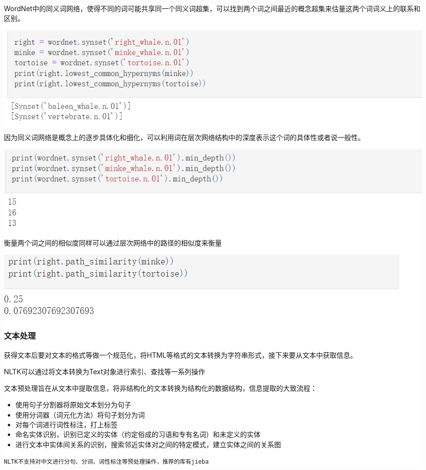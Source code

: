WordNet中的同义词网络，使得不同的词可能共享同一个同义词超集，可以找到两个词之间最近的概念超集来估量这两个词词义上的联系和区别。

![](./image/fig_10.png)

因为同义词网络是概念上的逐步具体化和细化，可以利用词在层次网络结构中的深度表示这个词的具体性或者说一般性。

![](./image/fig_11.png)

衡量两个词之间的相似度同样可以通过层次网络中的路径的相似度来衡量

![](./image/fig_12.png)

### 文本处理

获得文本后要对文本的格式等做一个规范化，将HTML等格式的文本转换为字符串形式，接下来要从文本中获取信息。

NLTK可以通过将文本转换为Text对象进行索引、查找等一系列操作

文本预处理旨在从文本中提取信息，将非结构化的文本转换为结构化的数据结构，信息提取的大致流程：
+ 使用句子分割器将原始文本划分为句子
+ 使用分词器（词元化方法）将句子划分为词
+ 对每个词进行词性标注，打上标签
+ 命名实体识别，识别已定义的实体（约定俗成的习语和专有名词）和未定义的实体
+ 进行文本中实体间关系的识别，搜索邻近实体对之间的特定模式，建立实体之间的关系图

```
NLTK不支持对中文进行分句、分词、词性标注等预处理操作，推荐的库有jieba
```
